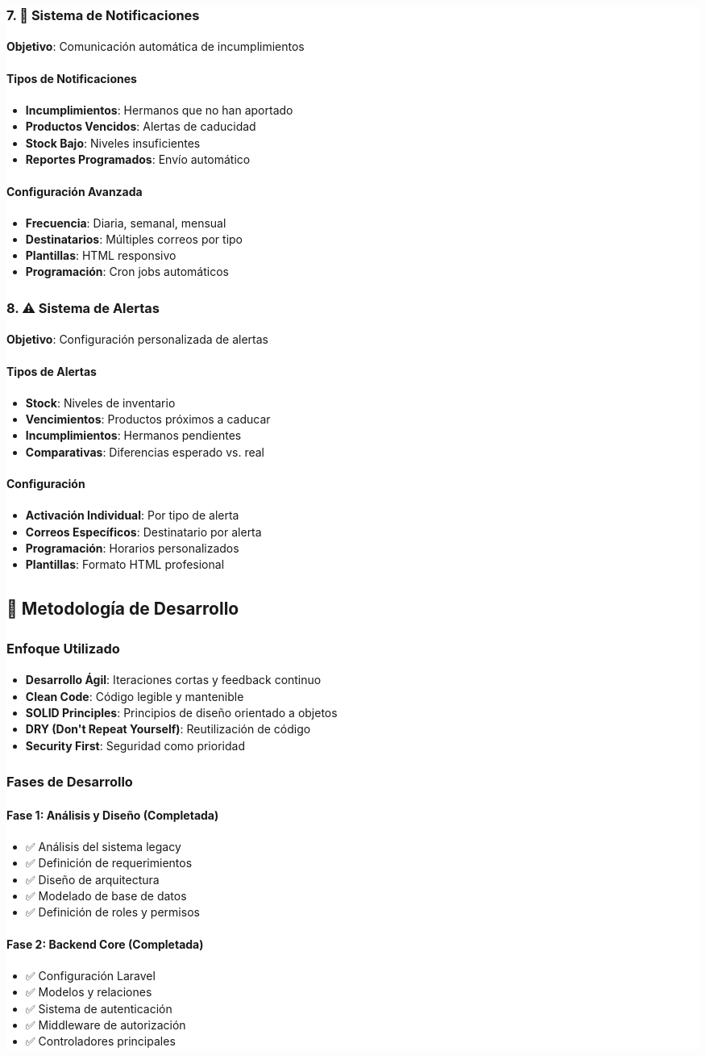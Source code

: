 ### 7. 🔔 Sistema de Notificaciones
**Objetivo**: Comunicación automática de incumplimientos

#### Tipos de Notificaciones
- **Incumplimientos**: Hermanos que no han aportado
- **Productos Vencidos**: Alertas de caducidad
- **Stock Bajo**: Niveles insuficientes
- **Reportes Programados**: Envío automático

#### Configuración Avanzada
- **Frecuencia**: Diaria, semanal, mensual
- **Destinatarios**: Múltiples correos por tipo
- **Plantillas**: HTML responsivo
- **Programación**: Cron jobs automáticos

### 8. ⚠️ Sistema de Alertas
**Objetivo**: Configuración personalizada de alertas

#### Tipos de Alertas
- **Stock**: Niveles de inventario
- **Vencimientos**: Productos próximos a caducar
- **Incumplimientos**: Hermanos pendientes
- **Comparativas**: Diferencias esperado vs. real

#### Configuración
- **Activación Individual**: Por tipo de alerta
- **Correos Específicos**: Destinatario por alerta
- **Programación**: Horarios personalizados
- **Plantillas**: Formato HTML profesional

## 🔄 Metodología de Desarrollo

### Enfoque Utilizado
- **Desarrollo Ágil**: Iteraciones cortas y feedback continuo
- **Clean Code**: Código legible y mantenible
- **SOLID Principles**: Principios de diseño orientado a objetos
- **DRY (Don't Repeat Yourself)**: Reutilización de código
- **Security First**: Seguridad como prioridad

### Fases de Desarrollo

#### Fase 1: Análisis y Diseño (Completada)
- ✅ Análisis del sistema legacy
- ✅ Definición de requerimientos
- ✅ Diseño de arquitectura
- ✅ Modelado de base de datos
- ✅ Definición de roles y permisos

#### Fase 2: Backend Core (Completada)
- ✅ Configuración Laravel
- ✅ Modelos y relaciones
- ✅ Sistema de autenticación
- ✅ Middleware de autorización
- ✅ Controladores principales
